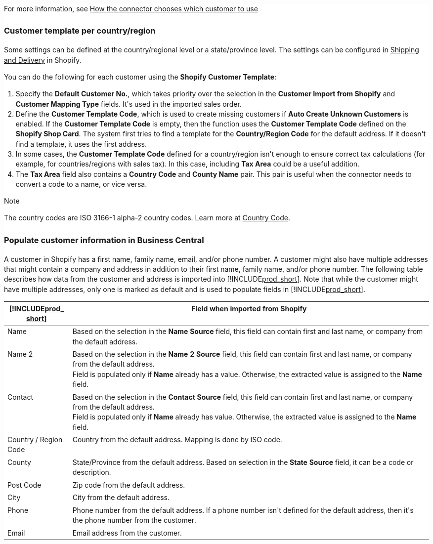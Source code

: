 For more information, see [How the connector chooses which customer to use](synchronize-orders.md#how-the-connector-chooses-which-customer-to-use)  

### Customer template per country/region

Some settings can be defined at the country/regional level or a state/province level. The settings can be configured in [Shipping and Delivery](https://www.shopify.com/admin/settings/shipping) in Shopify.

You can do the following for each customer using the **Shopify Customer Template**:

1. Specify the **Default Customer No.**, which takes priority over the selection in the **Customer Import from Shopify** and **Customer Mapping Type** fields. It's used in the imported sales order.
2. Define the **Customer Template Code**, which is used to create missing customers if **Auto Create Unknown Customers** is enabled. If the **Customer Template Code** is empty, then the function uses the **Customer Template Code** defined on the **Shopify Shop Card**. The system first tries to find a template for the **Country/Region Code** for the default address. If it doesn't find a template, it uses the first address.
3. In some cases, the **Customer Template Code** defined for a country/region isn't enough to ensure correct tax calculations (for example, for countries/regions with sales tax). In this case, including **Tax Area** could be a useful addition.
4. The **Tax Area** field also contains a **Country Code** and **County Name** pair. This pair is useful when the connector needs to convert a code to a name, or vice versa.

> [!NOTE]  
> The country codes are ISO 3166-1 alpha-2 country codes. Learn more at [Country Code](https://help.shopify.com/en/api/custom-storefronts/storefront-api/reference/enum/countrycode).

### Populate customer information in Business Central

A customer in Shopify has a first name, family name, email, and/or phone number. A customer might also have multiple addresses that might contain a company and address in addition to their first name, family name, and/or phone number. The following table describes how data from the customer and address is imported into [!INCLUDE[prod_short](../includes/prod_short.md)]. Note that while the customer might have multiple addresses, only one is marked as default and is used to populate fields in [!INCLUDE[prod_short](../includes/prod_short.md)].

|[!INCLUDE[prod_short](../includes/prod_short.md)]|Field when imported from Shopify|
|------|-----------------|
|Name| Based on the selection in the **Name Source** field, this field can contain first and last name, or company from the default address. |
|Name 2|Based on the selection in the **Name 2 Source** field, this field can contain first and last name, or company from the default address. </br>Field is populated only if **Name** already has a value. Otherwise, the extracted value is assigned to the **Name** field. |
|Contact |Based on the selection in the **Contact Source** field, this field can contain first and last name, or company from the default address. </br>Field is populated only if **Name** already has value. Otherwise, the extracted value is assigned to the **Name** field. |
|Country / Region Code| Country from the default address. Mapping is done by ISO code.|
|County | State/Province from the default address. Based on selection in the **State Source** field, it can be a code or description.|
|Post Code| Zip code from the default address.|
|City| City from the default address.|
|Phone| Phone number from the default address. If a phone number isn't defined for the default address, then it's the phone number from the customer.|
|Email|Email address from the customer.|
